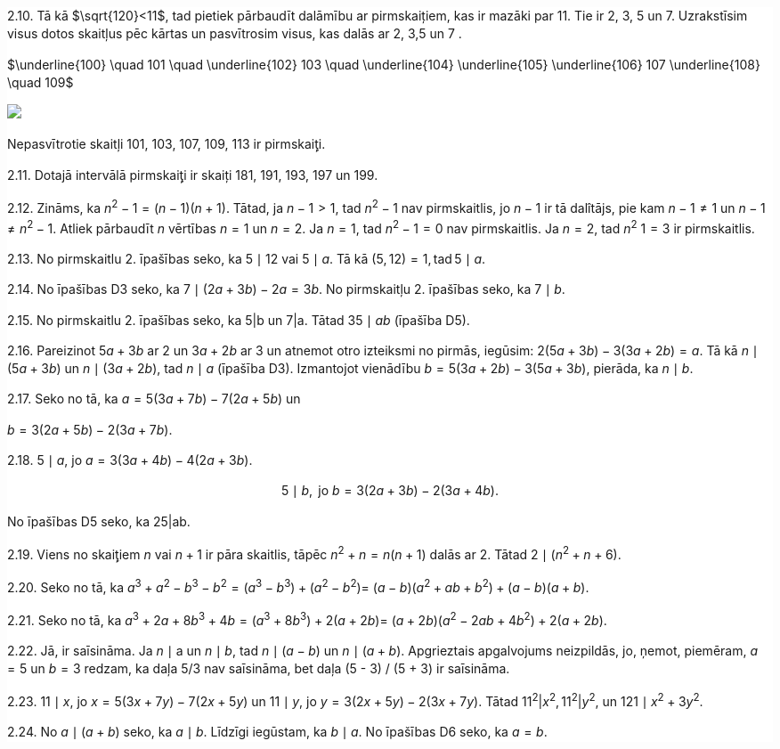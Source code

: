 2.10. Tā kā $\sqrt{120}<11$, tad pietiek pārbaudīt dalāmību ar pirmskaițiem, kas ir mazāki par 11. Tie ir 2, 3, 5 un 7. Uzrakstīsim visus dotos skaitļus pēc kārtas un pasvītrosim visus, kas dalās ar 2, 3,5 un 7 .

$\underline{100} \quad 101 \quad \underline{102} 103 \quad \underline{104} \underline{105} \underline{106} 107 \underline{108} \quad 109$

![](https://cdn.mathpix.com/cropped/2024_04_09_c98310c0b8bf3eeb86abg-032.jpg?height=60&width=916&top_left_y=2380&top_left_x=336)

Nepasvītrotie skaitļi 101, 103, 107, 109, 113 ir pirmskaiţ̦i.

2.11. Dotajā intervālā pirmskaiţ̦i ir skaiți 181, 191, 193, 197 un 199.

2.12. Zināms, ka $n^{2}-1=(n-1)(n+1)$. Tātad, ja $n-1>1$, tad $n^{2}-1$ nav pirmskaitlis, jo $n-1$ ir tā dalîtājs, pie kam $n-1 \neq 1$ un $n-1 \neq n^{2}-1$. Atliek pārbaudīt $n$ vērtības $n=1$ un $n=2$. Ja $n=1$, tad $n^{2}-1=0$ nav pirmskaitlis. Ja $n=2$, tad $n^{2}$ $1=3$ ir pirmskaitlis.

2.13. No pirmskaitlu 2. īpašības seko, ka $5 \mid 12$ vai $5 \mid a$. Tā kā $(5,12)=1, \operatorname{tad} 5 \mid a$.

2.14. No īpašības $\mathrm{D} 3$ seko, ka $7 \mid(2 a+3 b)-2 a=3 b$. No pirmskaitļu 2. īpašības seko, ka $7 \mid b$.

2.15. No pirmskaitlu 2. īpašības seko, ka 5|b un 7|a. Tātad $35 \mid a b$ (īpašība D5).

2.16. Pareizinot $5 a+3 b$ ar 2 un $3 a+2 b$ ar 3 un atnemot otro izteiksmi no pirmās, iegūsim: $2(5 a+3 b)-3(3 a+2 b)=a$. Tā kā $n \mid(5 a+3 b)$ un $n \mid(3 a+2 b)$, tad $n \mid a$ (īpašība D3). Izmantojot vienādību $b=5(3 a+2 b)-3(5 a+3 b)$, pierāda, ka $n \mid b$.

2.17. Seko no tā, ka $a=5(3 a+7 b)-7(2 a+5 b)$ un

$b=3(2 a+5 b)-2(3 a+7 b)$.

2.18. $5 \mid a$, jo $a=3(3 a+4 b)-4(2 a+3 b)$.

$$
5 \mid b, \text { jo } b=3(2 a+3 b)-2(3 a+4 b) \text {. }
$$

No īpašības D5 seko, ka 25|ab.

2.19. Viens no skaiţ̦iem $n$ vai $n+1$ ir pāra skaitlis, tāpēc $n^{2}+n=n(n+1)$ dalās ar 2. Tātad $2 \mid\left(n^{2}+n+6\right)$.

2.20. Seko no tā, ka $a^{3}+a^{2}-b^{3}-b^{2}=\left(a^{3}-b^{3}\right)+\left(a^{2}-b^{2}\right)=$ $(a-b)\left(a^{2}+a b+b^{2}\right)+(a-b)(a+b)$.

2.21. Seko no tā, ka $a^{3}+2 a+8 b^{3}+4 b=\left(a^{3}+8 b^{3}\right)+2(a+2 b)=$ $(a+2 b)\left(a^{2}-2 a b+4 b^{2}\right)+2(a+2 b)$.

2.22. Jā, ir saīsināma. Ja $n \mid \mathrm{a}$ un $n \mid b$, tad $n \mid(a-b)$ un $n \mid(a+b)$. Apgrieztais apgalvojums neizpildās, jo, ņemot, piemēram, $a=5$ un $b=3$ redzam, ka daļa 5/3 nav saīsināma, bet daļa $(5$ - 3) / (5 + 3) ir saīsināma.

2.23. $11 \mid x$, jo $x=5(3 x+7 y)-7(2 x+5 y)$ un $11 \mid y$, jo $y=3(2 x+5 y)-2(3 x+7 y)$. Tātad $11^{2}\left|x^{2}, 11^{2}\right| y^{2}$, un $121 \mid x^{2}+3 y^{2}$.

2.24. No $a \mid(a+b)$ seko, ka $a \mid b$. Līdzīgi iegūstam, ka $b \mid a$. No īpašības D6 seko, ka $a=b$.
